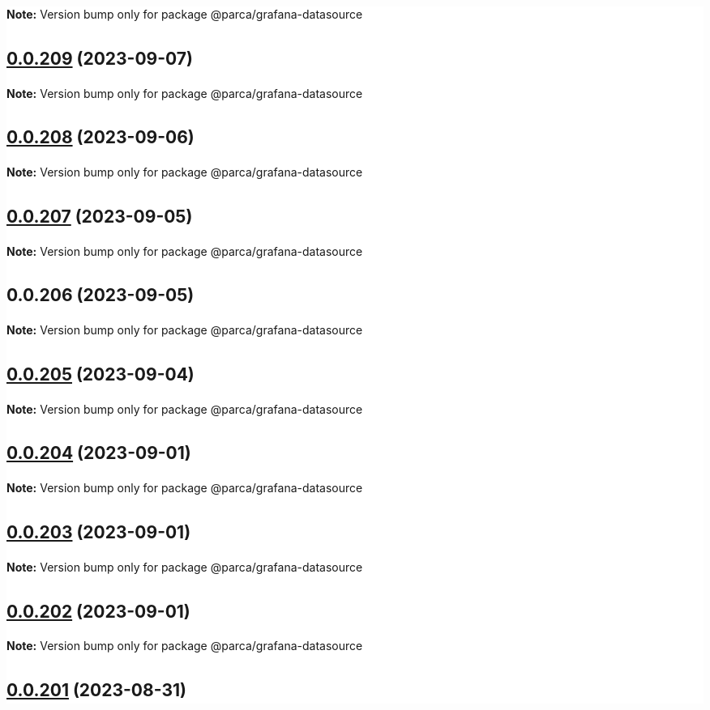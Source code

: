 **Note:** Version bump only for package @parca/grafana-datasource

## [0.0.209](https://github.com/parca-dev/parca/compare/@parca/grafana-datasource@0.0.208...@parca/grafana-datasource@0.0.209) (2023-09-07)

**Note:** Version bump only for package @parca/grafana-datasource

## [0.0.208](https://github.com/parca-dev/parca/compare/@parca/grafana-datasource@0.0.207...@parca/grafana-datasource@0.0.208) (2023-09-06)

**Note:** Version bump only for package @parca/grafana-datasource

## [0.0.207](https://github.com/parca-dev/parca/compare/@parca/grafana-datasource@0.0.206...@parca/grafana-datasource@0.0.207) (2023-09-05)

**Note:** Version bump only for package @parca/grafana-datasource

## 0.0.206 (2023-09-05)

**Note:** Version bump only for package @parca/grafana-datasource

## [0.0.205](https://github.com/parca-dev/parca/compare/@parca/grafana-datasource@0.0.204...@parca/grafana-datasource@0.0.205) (2023-09-04)

**Note:** Version bump only for package @parca/grafana-datasource

## [0.0.204](https://github.com/parca-dev/parca/compare/@parca/grafana-datasource@0.0.203...@parca/grafana-datasource@0.0.204) (2023-09-01)

**Note:** Version bump only for package @parca/grafana-datasource

## [0.0.203](https://github.com/parca-dev/parca/compare/@parca/grafana-datasource@0.0.202...@parca/grafana-datasource@0.0.203) (2023-09-01)

**Note:** Version bump only for package @parca/grafana-datasource

## [0.0.202](https://github.com/parca-dev/parca/compare/@parca/grafana-datasource@0.0.201...@parca/grafana-datasource@0.0.202) (2023-09-01)

**Note:** Version bump only for package @parca/grafana-datasource

## [0.0.201](https://github.com/parca-dev/parca/compare/@parca/grafana-datasource@0.0.200...@parca/grafana-datasource@0.0.201) (2023-08-31)
